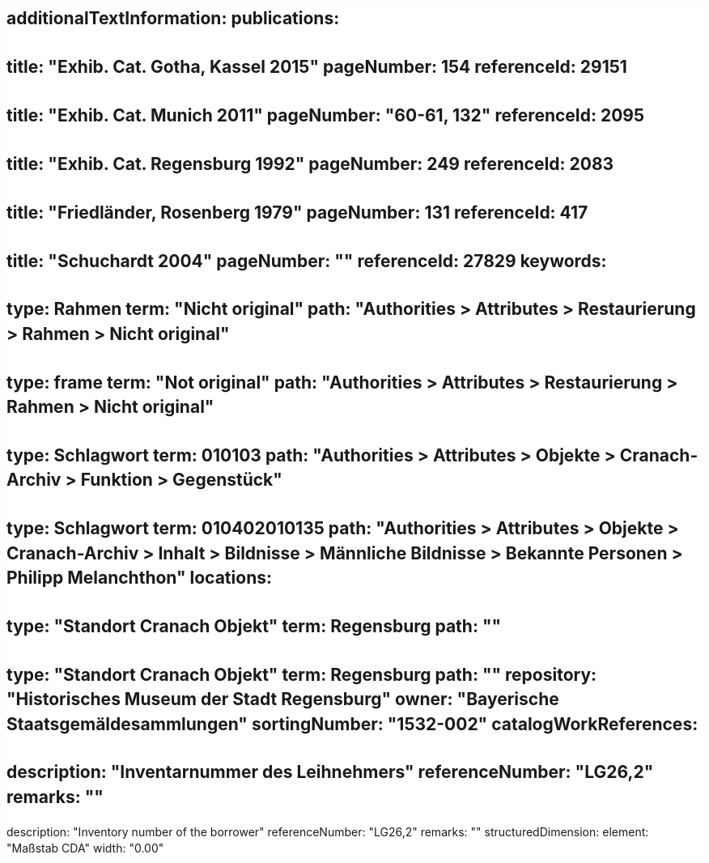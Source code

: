 additionalTextInformation: 
publications: 
 - 
   title: "Exhib. Cat. Gotha, Kassel 2015"
  pageNumber: 154
  referenceId: 29151
 - 
   title: "Exhib. Cat. Munich 2011"
  pageNumber: "60-61, 132"
  referenceId: 2095
 - 
   title: "Exhib. Cat. Regensburg 1992"
  pageNumber: 249
  referenceId: 2083
 - 
   title: "Friedländer, Rosenberg 1979"
  pageNumber: 131
  referenceId: 417
 - 
   title: "Schuchardt 2004"
  pageNumber: ""
  referenceId: 27829
keywords: 
 - 
   type: Rahmen
  term: "Nicht original"
  path: "Authorities > Attributes > Restaurierung > Rahmen > Nicht original"
 - 
   type: frame
  term: "Not original"
  path: "Authorities > Attributes > Restaurierung > Rahmen > Nicht original"
 - 
   type: Schlagwort
  term: 010103
  path: "Authorities > Attributes > Objekte > Cranach-Archiv > Funktion > Gegenstück"
 - 
   type: Schlagwort
  term: 010402010135
  path: "Authorities > Attributes > Objekte > Cranach-Archiv > Inhalt > Bildnisse > Männliche Bildnisse > Bekannte Personen > Philipp Melanchthon"
locations: 
 - 
   type: "Standort Cranach Objekt"
  term: Regensburg
  path: ""
 - 
   type: "Standort Cranach Objekt"
  term: Regensburg
  path: ""
repository: "Historisches Museum der Stadt Regensburg"
owner: "Bayerische Staatsgemäldesammlungen"
sortingNumber: "1532-002"
catalogWorkReferences: 
 - 
   description: "Inventarnummer des Leihnehmers"
  referenceNumber: "LG26,2"
  remarks: ""
 - 
   description: "Inventory number of the borrower"
  referenceNumber: "LG26,2"
  remarks: ""
structuredDimension: 
 element: "Maßstab CDA"
 width: "0.00"